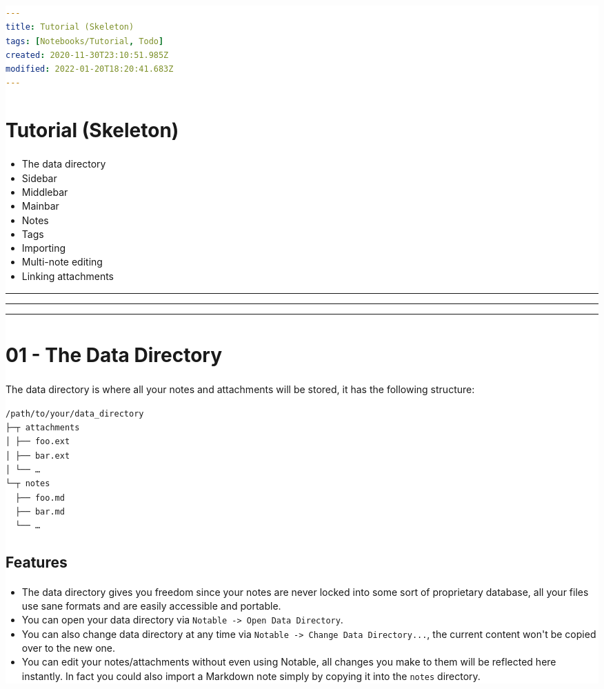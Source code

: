 ```yaml
---
title: Tutorial (Skeleton)
tags: [Notebooks/Tutorial, Todo]
created: 2020-11-30T23:10:51.985Z
modified: 2022-01-20T18:20:41.683Z
---
```


# Tutorial (Skeleton)

- The data directory
- Sidebar
- Middlebar
- Mainbar
- Notes
- Tags
- Importing
- Multi-note editing
- Linking attachments

---------------
---------------
---------------

# 01 - The Data Directory

The data directory is where all your notes and attachments will be stored, it has the following structure:

```
/path/to/your/data_directory
├─┬ attachments
│ ├── foo.ext
│ ├── bar.ext
│ └── …
└─┬ notes
  ├── foo.md
  ├── bar.md
  └── …
```

## Features

- The data directory gives you freedom since your notes are never locked into some sort of proprietary database, all your files use sane formats and are easily accessible and portable.
- You can open your data directory via `Notable -> Open Data Directory`.
- You can also change data directory at any time via `Notable -> Change Data Directory...`, the current content won't be copied over to the new one.
- You can edit your notes/attachments without even using Notable, all changes you make to them will be reflected here instantly. In fact you could also import a Markdown note simply by copying it into the `notes` directory.


[^1]: This is a footnote, you don't need to manually write it at the bottom of the document.